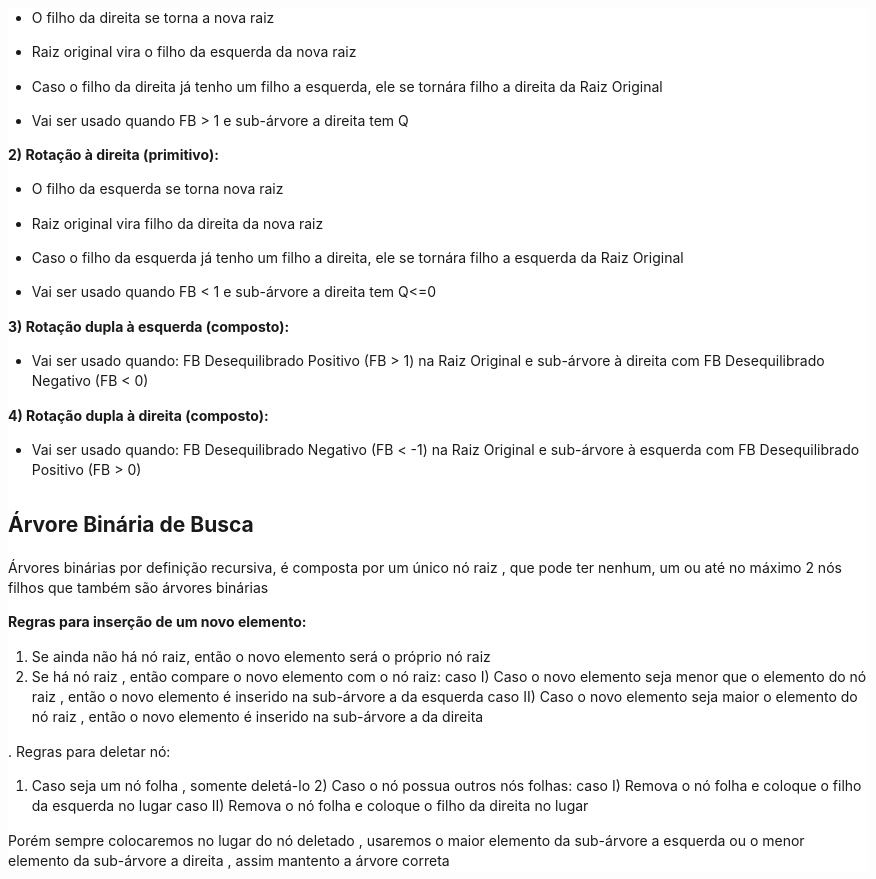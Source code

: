 - O filho da direita se torna a nova raiz

- Raiz original vira o filho da esquerda da nova raiz

* Caso o filho da direita já tenho um filho a esquerda, ele se tornára filho a direita da Raiz Original

- Vai ser usado quando FB > 1 e sub-árvore a direita tem Q

**2) Rotação à direita (primitivo):**

- O filho da esquerda se torna nova raiz

- Raiz original vira filho da direita da nova raiz

* Caso o filho da esquerda já tenho um filho a direita, ele se tornára filho a esquerda da Raiz Original

- Vai ser usado quando FB < 1 e sub-árvore a direita tem Q<=0

**3) Rotação dupla à esquerda (composto):**

- Vai ser usado quando: FB Desequilibrado Positivo (FB > 1) na Raiz Original e sub-árvore à direita com FB Desequilibrado Negativo (FB < 0)

**4) Rotação dupla à direita (composto):**

- Vai ser usado quando: FB Desequilibrado Negativo (FB < -1) na Raiz Original e sub-árvore à esquerda com FB Desequilibrado Positivo (FB > 0)
 
 ## Árvore Binária de Busca

Árvores binárias por definição recursiva, é composta por um único nó raiz , que pode ter nenhum, um ou até no máximo 2 nós filhos que também são árvores binárias

**Regras para inserção de um novo elemento:**

   1) Se ainda não há nó raiz, então o novo elemento será o próprio nó raiz
   2) Se há nó raiz , então compare o novo elemento com o nó raiz:
        caso I) Caso o novo elemento seja menor que o elemento do nó raiz , então o novo elemento é inserido na sub-árvore a da esquerda
        caso II) Caso o novo elemento seja maior o elemento do nó raiz , então o novo elemento é inserido na sub-árvore a da direita
 
. Regras para deletar nó:
    
   1) Caso seja um nó folha , somente deletá-lo 
    2) Caso o nó possua outros nós folhas:
        caso I) Remova o nó folha e coloque o filho da esquerda no lugar
        caso II) Remova o nó folha e coloque o filho da direita no lugar
 
Porém sempre colocaremos no lugar do nó deletado , usaremos o maior elemento da sub-árvore a esquerda ou o menor elemento da sub-árvore a direita , assim mantento a árvore correta
